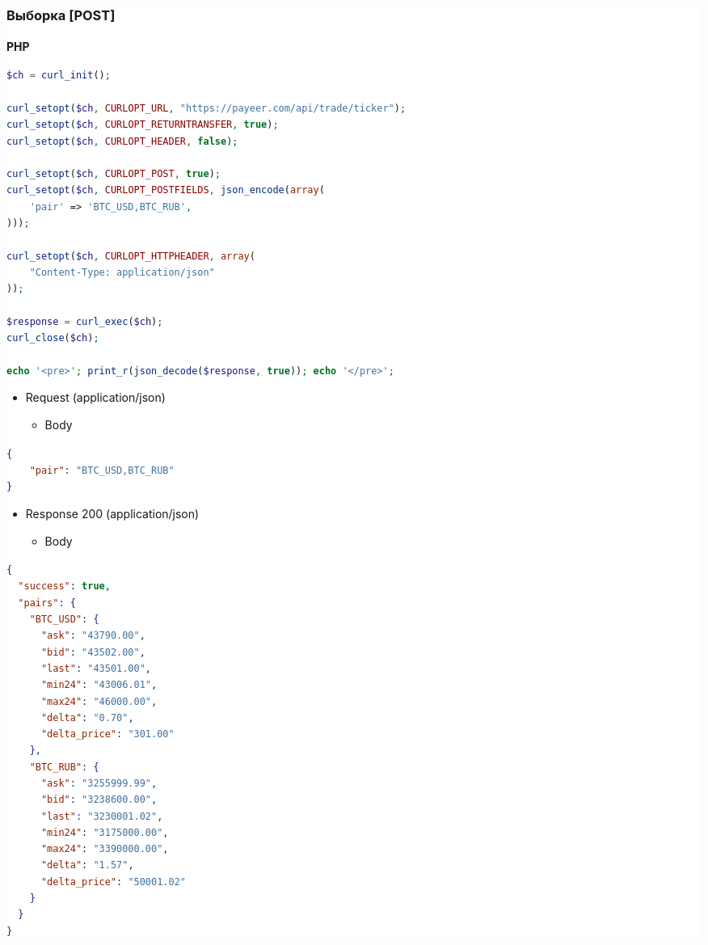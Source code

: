 ```json
```

### Выборка [POST]

<b>PHP</b><br>

```php
$ch = curl_init();

curl_setopt($ch, CURLOPT_URL, "https://payeer.com/api/trade/ticker");
curl_setopt($ch, CURLOPT_RETURNTRANSFER, true);
curl_setopt($ch, CURLOPT_HEADER, false);

curl_setopt($ch, CURLOPT_POST, true);
curl_setopt($ch, CURLOPT_POSTFIELDS, json_encode(array(
    'pair' => 'BTC_USD,BTC_RUB',
)));

curl_setopt($ch, CURLOPT_HTTPHEADER, array(
    "Content-Type: application/json"
));

$response = curl_exec($ch);
curl_close($ch);

echo '<pre>'; print_r(json_decode($response, true)); echo '</pre>';
```

+ Request (application/json)
            
    + Body
    
```json
{
    "pair": "BTC_USD,BTC_RUB"
}
```

+ Response 200 (application/json)

    + Body

```json
{
  "success": true,
  "pairs": {
    "BTC_USD": {
      "ask": "43790.00",
      "bid": "43502.00",
      "last": "43501.00",
      "min24": "43006.01",
      "max24": "46000.00",
      "delta": "0.70",
      "delta_price": "301.00"
    },
    "BTC_RUB": {
      "ask": "3255999.99",
      "bid": "3238600.00",
      "last": "3230001.02",
      "min24": "3175000.00",
      "max24": "3390000.00",
      "delta": "1.57",
      "delta_price": "50001.02"
    }
  }
}
```
